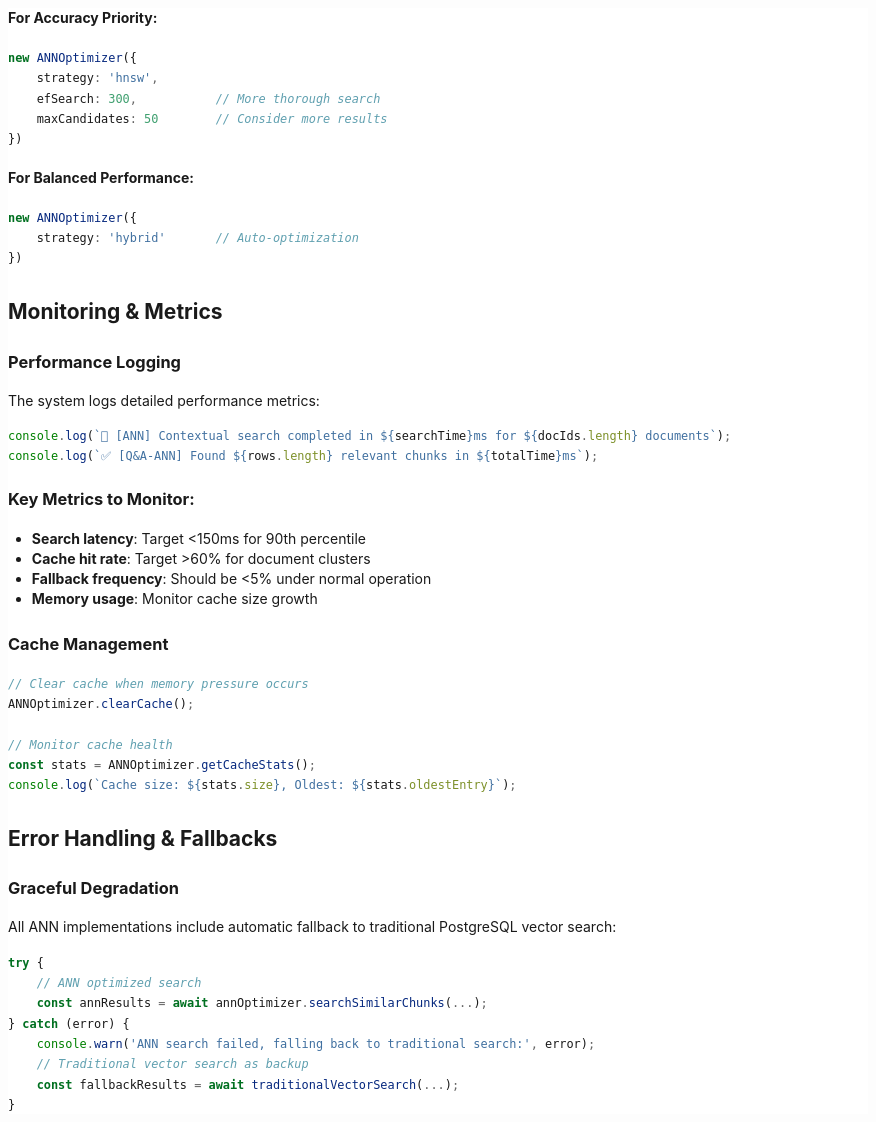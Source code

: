 #### For Accuracy Priority:
```typescript
new ANNOptimizer({
    strategy: 'hnsw',
    efSearch: 300,           // More thorough search
    maxCandidates: 50        // Consider more results
})
```

#### For Balanced Performance:
```typescript
new ANNOptimizer({
    strategy: 'hybrid'       // Auto-optimization
})
```

## Monitoring & Metrics

### Performance Logging
The system logs detailed performance metrics:

```typescript
console.log(`🚀 [ANN] Contextual search completed in ${searchTime}ms for ${docIds.length} documents`);
console.log(`✅ [Q&A-ANN] Found ${rows.length} relevant chunks in ${totalTime}ms`);
```

### Key Metrics to Monitor:
- **Search latency**: Target <150ms for 90th percentile
- **Cache hit rate**: Target >60% for document clusters
- **Fallback frequency**: Should be <5% under normal operation
- **Memory usage**: Monitor cache size growth

### Cache Management
```typescript
// Clear cache when memory pressure occurs
ANNOptimizer.clearCache();

// Monitor cache health
const stats = ANNOptimizer.getCacheStats();
console.log(`Cache size: ${stats.size}, Oldest: ${stats.oldestEntry}`);
```

## Error Handling & Fallbacks

### Graceful Degradation
All ANN implementations include automatic fallback to traditional PostgreSQL vector search:

```typescript
try {
    // ANN optimized search
    const annResults = await annOptimizer.searchSimilarChunks(...);
} catch (error) {
    console.warn('ANN search failed, falling back to traditional search:', error);
    // Traditional vector search as backup
    const fallbackResults = await traditionalVectorSearch(...);
}
```
